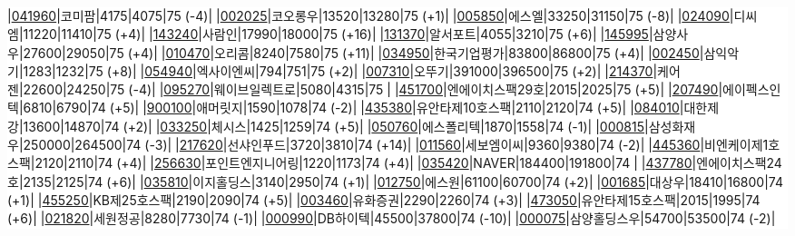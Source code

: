 |[041960](https://finance.daum.net/quotes/A041960)|코미팜|4175|4075|75 (-4)|
|[002025](https://finance.daum.net/quotes/A002025)|코오롱우|13520|13280|75 (+1)|
|[005850](https://finance.daum.net/quotes/A005850)|에스엘|33250|31150|75 (-8)|
|[024090](https://finance.daum.net/quotes/A024090)|디씨엠|11220|11410|75 (+4)|
|[143240](https://finance.daum.net/quotes/A143240)|사람인|17990|18000|75 (+16)|
|[131370](https://finance.daum.net/quotes/A131370)|알서포트|4055|3210|75 (+6)|
|[145995](https://finance.daum.net/quotes/A145995)|삼양사우|27600|29050|75 (+4)|
|[010470](https://finance.daum.net/quotes/A010470)|오리콤|8240|7580|75 (+11)|
|[034950](https://finance.daum.net/quotes/A034950)|한국기업평가|83800|86800|75 (+4)|
|[002450](https://finance.daum.net/quotes/A002450)|삼익악기|1283|1232|75 (+8)|
|[054940](https://finance.daum.net/quotes/A054940)|엑사이엔씨|794|751|75 (+2)|
|[007310](https://finance.daum.net/quotes/A007310)|오뚜기|391000|396500|75 (+2)|
|[214370](https://finance.daum.net/quotes/A214370)|케어젠|22600|24250|75 (-4)|
|[095270](https://finance.daum.net/quotes/A095270)|웨이브일렉트로|5080|4315|75 |
|[451700](https://finance.daum.net/quotes/A451700)|엔에이치스팩29호|2015|2025|75 (+5)|
|[207490](https://finance.daum.net/quotes/A207490)|에이펙스인텍|6810|6790|74 (+5)|
|[900100](https://finance.daum.net/quotes/A900100)|애머릿지|1590|1078|74 (-2)|
|[435380](https://finance.daum.net/quotes/A435380)|유안타제10호스팩|2110|2120|74 (+5)|
|[084010](https://finance.daum.net/quotes/A084010)|대한제강|13600|14870|74 (+2)|
|[033250](https://finance.daum.net/quotes/A033250)|체시스|1425|1259|74 (+5)|
|[050760](https://finance.daum.net/quotes/A050760)|에스폴리텍|1870|1558|74 (-1)|
|[000815](https://finance.daum.net/quotes/A000815)|삼성화재우|250000|264500|74 (-3)|
|[217620](https://finance.daum.net/quotes/A217620)|선샤인푸드|3720|3810|74 (+14)|
|[011560](https://finance.daum.net/quotes/A011560)|세보엠이씨|9360|9380|74 (-2)|
|[445360](https://finance.daum.net/quotes/A445360)|비엔케이제1호스팩|2120|2110|74 (+4)|
|[256630](https://finance.daum.net/quotes/A256630)|포인트엔지니어링|1220|1173|74 (+4)|
|[035420](https://finance.daum.net/quotes/A035420)|NAVER|184400|191800|74 |
|[437780](https://finance.daum.net/quotes/A437780)|엔에이치스팩24호|2135|2125|74 (+6)|
|[035810](https://finance.daum.net/quotes/A035810)|이지홀딩스|3140|2950|74 (+1)|
|[012750](https://finance.daum.net/quotes/A012750)|에스원|61100|60700|74 (+2)|
|[001685](https://finance.daum.net/quotes/A001685)|대상우|18410|16800|74 (+1)|
|[455250](https://finance.daum.net/quotes/A455250)|KB제25호스팩|2190|2090|74 (+5)|
|[003460](https://finance.daum.net/quotes/A003460)|유화증권|2290|2260|74 (+3)|
|[473050](https://finance.daum.net/quotes/A473050)|유안타제15호스팩|2015|1995|74 (+6)|
|[021820](https://finance.daum.net/quotes/A021820)|세원정공|8280|7730|74 (-1)|
|[000990](https://finance.daum.net/quotes/A000990)|DB하이텍|45500|37800|74 (-10)|
|[000075](https://finance.daum.net/quotes/A000075)|삼양홀딩스우|54700|53500|74 (-2)|